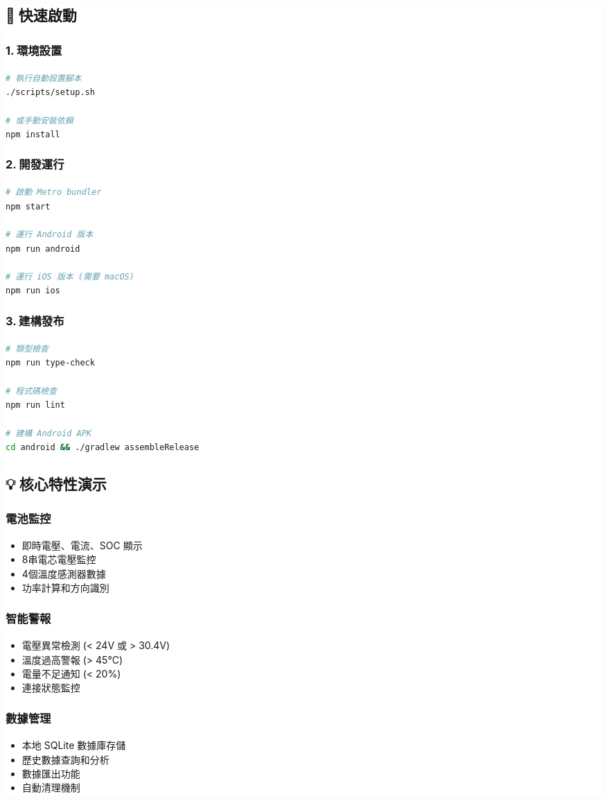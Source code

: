 ## 🚀 快速啟動

### 1. 環境設置
```bash
# 執行自動設置腳本
./scripts/setup.sh

# 或手動安裝依賴
npm install
```

### 2. 開發運行
```bash
# 啟動 Metro bundler
npm start

# 運行 Android 版本
npm run android

# 運行 iOS 版本 (需要 macOS)
npm run ios
```

### 3. 建構發布
```bash
# 類型檢查
npm run type-check

# 程式碼檢查
npm run lint

# 建構 Android APK
cd android && ./gradlew assembleRelease
```

## 💡 核心特性演示

### 電池監控
- 即時電壓、電流、SOC 顯示
- 8串電芯電壓監控
- 4個溫度感測器數據
- 功率計算和方向識別

### 智能警報
- 電壓異常檢測 (< 24V 或 > 30.4V)
- 溫度過高警報 (> 45°C)
- 電量不足通知 (< 20%)
- 連接狀態監控

### 數據管理
- 本地 SQLite 數據庫存儲
- 歷史數據查詢和分析
- 數據匯出功能
- 自動清理機制
